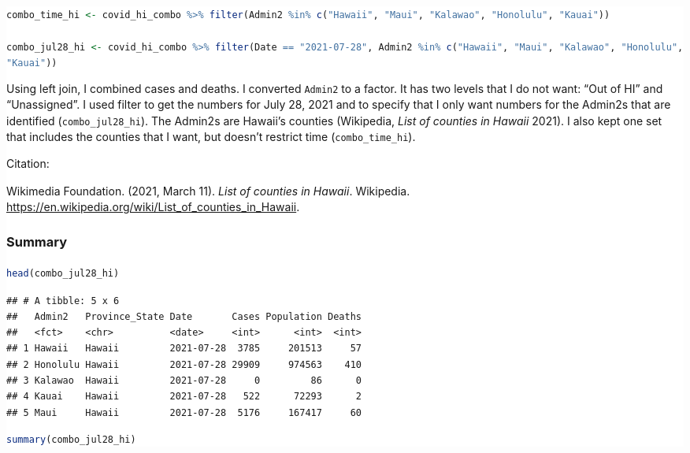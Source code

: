 ``` r
combo_time_hi <- covid_hi_combo %>% filter(Admin2 %in% c("Hawaii", "Maui", "Kalawao", "Honolulu", "Kauai"))

combo_jul28_hi <- covid_hi_combo %>% filter(Date == "2021-07-28", Admin2 %in% c("Hawaii", "Maui", "Kalawao", "Honolulu", "Kauai"))
```

Using left join, I combined cases and deaths. I converted `Admin2` to a
factor. It has two levels that I do not want: “Out of HI” and
“Unassigned”. I used filter to get the numbers for July 28, 2021 and
to specify that I only want numbers for the Admin2s that are identified
(`combo_jul28_hi`). The Admin2s are Hawaii’s counties (Wikipedia, *List
of counties in Hawaii* 2021). I also kept one set that includes the
counties that I want, but doesn’t restrict time (`combo_time_hi`).

Citation:

Wikimedia Foundation. (2021, March 11). *List of counties in Hawaii*.
Wikipedia. <https://en.wikipedia.org/wiki/List_of_counties_in_Hawaii>.

### Summary

``` r
head(combo_jul28_hi)
```

    ## # A tibble: 5 x 6
    ##   Admin2   Province_State Date       Cases Population Deaths
    ##   <fct>    <chr>          <date>     <int>      <int>  <int>
    ## 1 Hawaii   Hawaii         2021-07-28  3785     201513     57
    ## 2 Honolulu Hawaii         2021-07-28 29909     974563    410
    ## 3 Kalawao  Hawaii         2021-07-28     0         86      0
    ## 4 Kauai    Hawaii         2021-07-28   522      72293      2
    ## 5 Maui     Hawaii         2021-07-28  5176     167417     60

``` r
summary(combo_jul28_hi)
```
